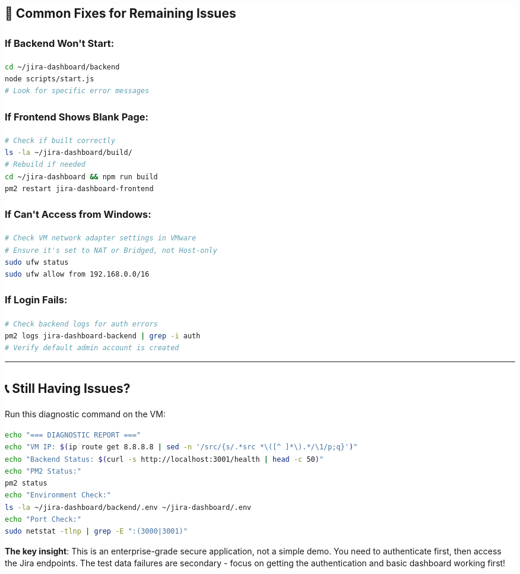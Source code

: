 
## 🚨 Common Fixes for Remaining Issues

### If Backend Won't Start:
```bash
cd ~/jira-dashboard/backend
node scripts/start.js
# Look for specific error messages
```

### If Frontend Shows Blank Page:
```bash
# Check if built correctly
ls -la ~/jira-dashboard/build/
# Rebuild if needed
cd ~/jira-dashboard && npm run build
pm2 restart jira-dashboard-frontend
```

### If Can't Access from Windows:
```bash
# Check VM network adapter settings in VMware
# Ensure it's set to NAT or Bridged, not Host-only
sudo ufw status
sudo ufw allow from 192.168.0.0/16
```

### If Login Fails:
```bash
# Check backend logs for auth errors
pm2 logs jira-dashboard-backend | grep -i auth
# Verify default admin account is created
```

---

## 📞 Still Having Issues?

Run this diagnostic command on the VM:
```bash
echo "=== DIAGNOSTIC REPORT ==="
echo "VM IP: $(ip route get 8.8.8.8 | sed -n '/src/{s/.*src *\([^ ]*\).*/\1/p;q}')"
echo "Backend Status: $(curl -s http://localhost:3001/health | head -c 50)"
echo "PM2 Status:"
pm2 status
echo "Environment Check:"
ls -la ~/jira-dashboard/backend/.env ~/jira-dashboard/.env
echo "Port Check:"
sudo netstat -tlnp | grep -E ":(3000|3001)"
```

**The key insight**: This is an enterprise-grade secure application, not a simple demo. You need to authenticate first, then access the Jira endpoints. The test data failures are secondary - focus on getting the authentication and basic dashboard working first!
